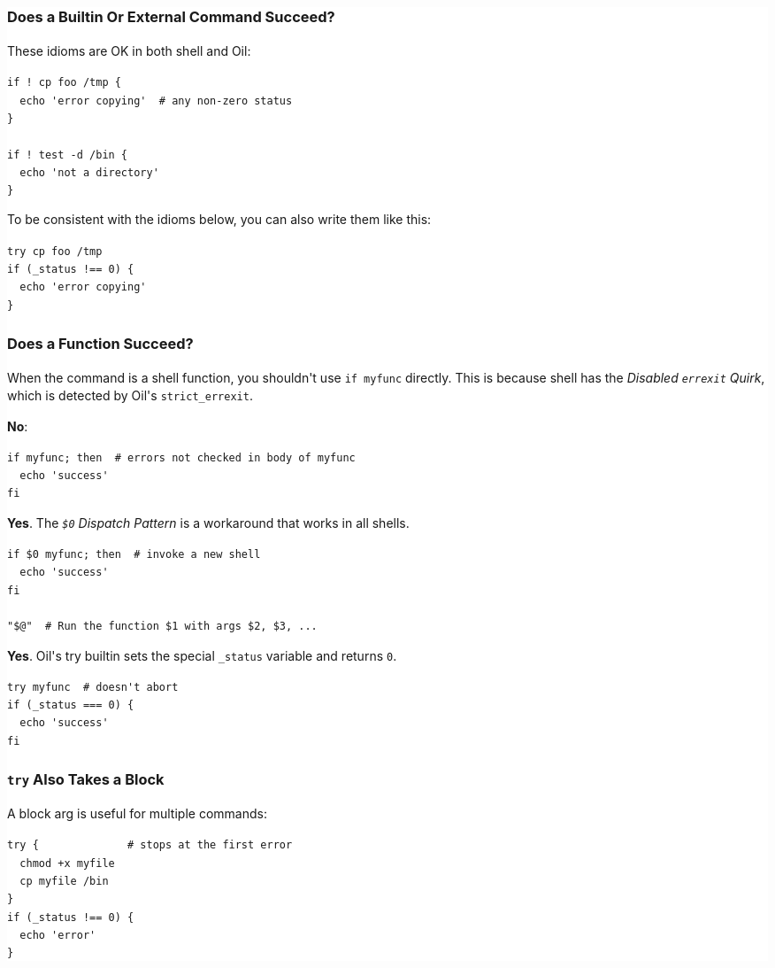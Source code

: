### Does a Builtin Or External Command Succeed?

These idioms are OK in both shell and Oil:

    if ! cp foo /tmp {
      echo 'error copying'  # any non-zero status
    }

    if ! test -d /bin {
      echo 'not a directory'
    }

To be consistent with the idioms below, you can also write them like this:

    try cp foo /tmp
    if (_status !== 0) {
      echo 'error copying'
    }

### Does a Function Succeed?

When the command is a shell function, you shouldn't use `if myfunc` directly.
This is because shell has the *Disabled `errexit` Quirk*, which is detected by
Oil's `strict_errexit`.

**No**:

    if myfunc; then  # errors not checked in body of myfunc
      echo 'success'
    fi

**Yes**.  The *`$0` Dispatch Pattern* is a workaround that works in all shells.

    if $0 myfunc; then  # invoke a new shell
      echo 'success'
    fi

    "$@"  # Run the function $1 with args $2, $3, ...

**Yes**.  Oil's try builtin sets the special `_status` variable and returns
`0`.

    try myfunc  # doesn't abort
    if (_status === 0) {
      echo 'success'
    fi

### `try` Also Takes a Block

A block arg is useful for multiple commands:

    try {              # stops at the first error
      chmod +x myfile
      cp myfile /bin
    }
    if (_status !== 0) {
      echo 'error'
    }
